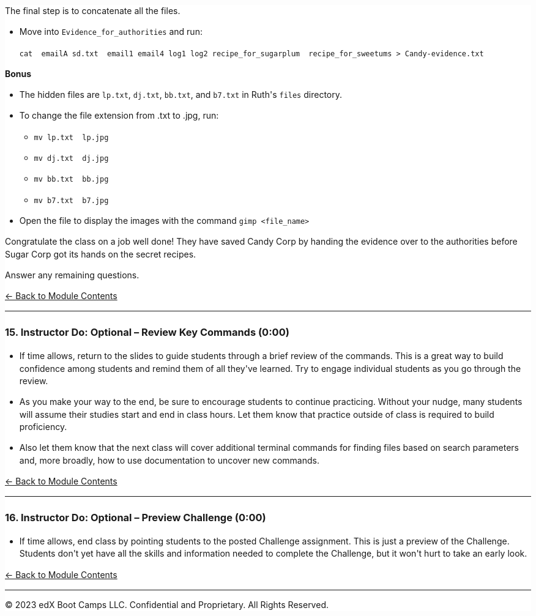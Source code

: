 The final step is to concatenate all the files.

- Move into `Evidence_for_authorities` and run:

    `cat  emailA sd.txt  email1 email4 log1 log2 recipe_for_sugarplum  recipe_for_sweetums > Candy-evidence.txt `     

 **Bonus**
 
 - The hidden files are `lp.txt`, `dj.txt`, `bb.txt`, and `b7.txt` in Ruth's `files` directory.

 - To change the file extension from .txt to .jpg, run:

   - `mv lp.txt  lp.jpg`

   - `mv dj.txt  dj.jpg`

   - `mv bb.txt  bb.jpg`

   - `mv b7.txt  b7.jpg`
   
 - Open the file to display the images with the command `gimp <file_name>`

Congratulate the class on a job well done! They have saved Candy Corp by handing the evidence over to the authorities before Sugar Corp got its hands on the secret recipes.

Answer any remaining questions.

[<- Back to Module Contents](LessonPlan.md#module-day-1-contents)

---

### 15. Instructor Do: Optional &ndash; Review Key Commands (0:00)

* If time allows, return to the slides to guide students through a brief review of the commands. This is a great way to build confidence among students and remind them of all they've learned. Try to engage individual students as you go through the review.

* As you make your way to the end, be sure to encourage students to continue practicing. Without your nudge, many students will assume their studies start and end in class hours. Let them know that practice outside of class is required to build proficiency.

* Also let them know that the next class will cover additional terminal commands for finding files based on search parameters and, more broadly, how to use documentation to uncover new commands.  

[<- Back to Module Contents](LessonPlan.md#module-day-1-contents)

---

### 16. Instructor Do: Optional &ndash; Preview Challenge (0:00)

* If time allows, end class by pointing students to the posted Challenge assignment. This is just a preview of the Challenge. Students don't yet have all the skills and information needed to complete the Challenge, but it won't hurt to take an early look.

[<- Back to Module Contents](LessonPlan.md#module-day-1-contents)

---

&copy; 2023 edX Boot Camps LLC. Confidential and Proprietary. All Rights Reserved.

